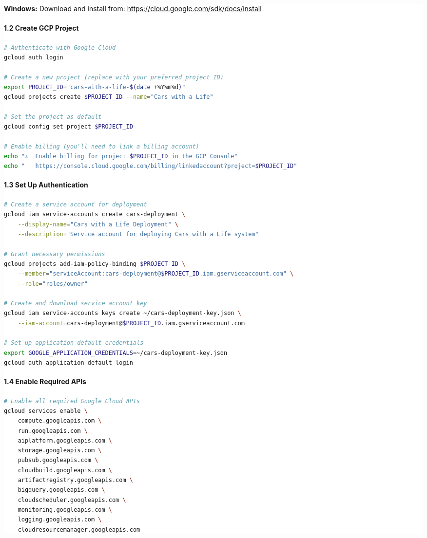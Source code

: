 **Windows:**
Download and install from: https://cloud.google.com/sdk/docs/install

#### 1.2 Create GCP Project

```bash
# Authenticate with Google Cloud
gcloud auth login

# Create a new project (replace with your preferred project ID)
export PROJECT_ID="cars-with-a-life-$(date +%Y%m%d)"
gcloud projects create $PROJECT_ID --name="Cars with a Life"

# Set the project as default
gcloud config set project $PROJECT_ID

# Enable billing (you'll need to link a billing account)
echo "⚠️  Enable billing for project $PROJECT_ID in the GCP Console"
echo "   https://console.cloud.google.com/billing/linkedaccount?project=$PROJECT_ID"
```

#### 1.3 Set Up Authentication

```bash
# Create a service account for deployment
gcloud iam service-accounts create cars-deployment \
    --display-name="Cars with a Life Deployment" \
    --description="Service account for deploying Cars with a Life system"

# Grant necessary permissions
gcloud projects add-iam-policy-binding $PROJECT_ID \
    --member="serviceAccount:cars-deployment@$PROJECT_ID.iam.gserviceaccount.com" \
    --role="roles/owner"

# Create and download service account key
gcloud iam service-accounts keys create ~/cars-deployment-key.json \
    --iam-account=cars-deployment@$PROJECT_ID.iam.gserviceaccount.com

# Set up application default credentials
export GOOGLE_APPLICATION_CREDENTIALS=~/cars-deployment-key.json
gcloud auth application-default login
```

#### 1.4 Enable Required APIs

```bash
# Enable all required Google Cloud APIs
gcloud services enable \
    compute.googleapis.com \
    run.googleapis.com \
    aiplatform.googleapis.com \
    storage.googleapis.com \
    pubsub.googleapis.com \
    cloudbuild.googleapis.com \
    artifactregistry.googleapis.com \
    bigquery.googleapis.com \
    cloudscheduler.googleapis.com \
    monitoring.googleapis.com \
    logging.googleapis.com \
    cloudresourcemanager.googleapis.com
```
